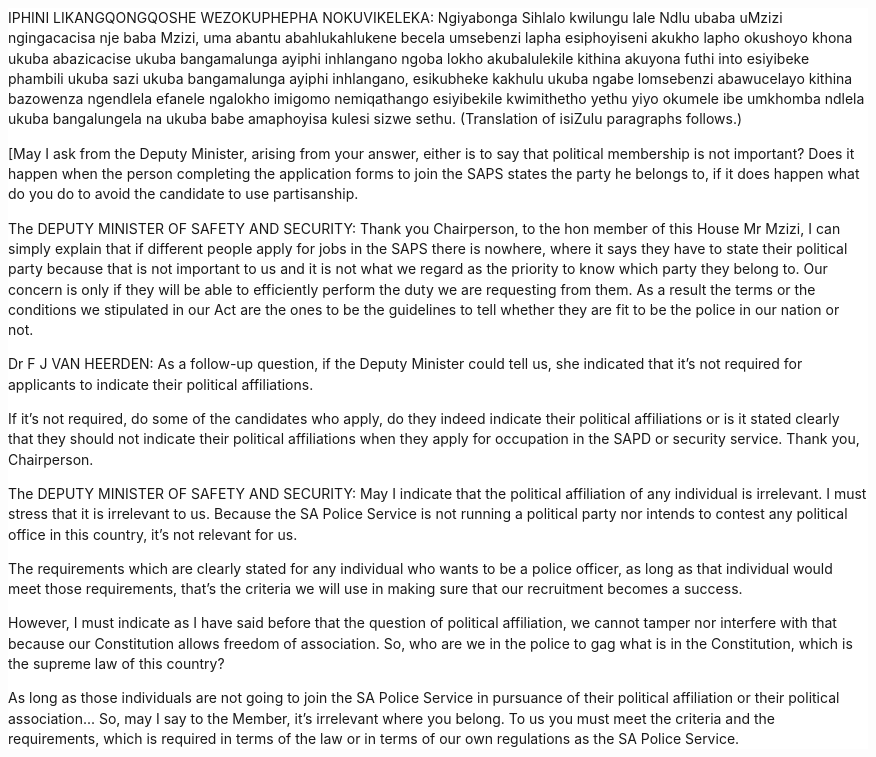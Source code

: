 IPHINI LIKANGQONGQOSHE WEZOKUPHEPHA NOKUVIKELEKA: Ngiyabonga Sihlalo
kwilungu lale Ndlu ubaba uMzizi ngingacacisa nje baba Mzizi, uma abantu
abahlukahlukene becela umsebenzi lapha esiphoyiseni akukho lapho okushoyo
khona ukuba abazicacise ukuba bangamalunga ayiphi inhlangano ngoba lokho
akubalulekile kithina akuyona futhi into esiyibeke phambili ukuba sazi
ukuba bangamalunga ayiphi inhlangano, esikubheke kakhulu ukuba ngabe
lomsebenzi abawucelayo kithina bazowenza ngendlela efanele ngalokho imigomo
nemiqathango esiyibekile kwimithetho yethu yiyo okumele ibe umkhomba ndlela
ukuba bangalungela na ukuba babe amaphoyisa kulesi sizwe sethu.
(Translation of isiZulu paragraphs follows.)

[May I ask from the Deputy Minister, arising from your answer, either is to
say that political membership is not important? Does it happen when the
person completing the application forms to join the SAPS states the party
he belongs to, if it does happen what do you do to avoid the candidate to
use partisanship.

The DEPUTY MINISTER OF SAFETY AND SECURITY: Thank you Chairperson, to the
hon member of this House Mr Mzizi, I can simply explain that if different
people apply for jobs in the SAPS there is nowhere, where it says they have
to state their political party because that is not important to us and it
is not what we regard as the priority to know which party they belong to.
Our concern is only if they will be able to efficiently perform the duty we
are requesting from them. As a result the terms or the conditions we
stipulated in our Act are the ones to be the guidelines to tell whether
they are fit to be the police in our nation or not.

Dr F J VAN HEERDEN: As a follow-up question, if the Deputy Minister could
tell us, she indicated that it’s not required for applicants to indicate
their political affiliations.

If it’s not required, do some of the candidates who apply, do they indeed
indicate their political affiliations or is it stated clearly that they
should not indicate their political affiliations when they apply for
occupation in the SAPD or security service. Thank you, Chairperson.

The DEPUTY MINISTER OF SAFETY AND SECURITY: May I indicate that the
political affiliation of any individual is irrelevant. I must stress that
it is irrelevant to us. Because the SA Police Service is not running a
political party nor intends to contest any political office in this
country, it’s not relevant for us.

The requirements which are clearly stated for any individual who wants to
be a police officer, as long as that individual would meet those
requirements, that’s the criteria we will use in making sure that our
recruitment becomes a success.

However, I must indicate as I have said before that the question of
political affiliation, we cannot tamper nor interfere with that because our
Constitution allows freedom of association. So, who are we in the police to
gag what is in the Constitution, which is the supreme law of this country?

As long as those individuals are not going to join the SA Police Service in
pursuance of their political affiliation or their political association...
So, may I say to the Member, it’s irrelevant where you belong. To us you
must meet the criteria and the requirements, which is required in terms of
the law or in terms of our own regulations as the SA Police Service.
